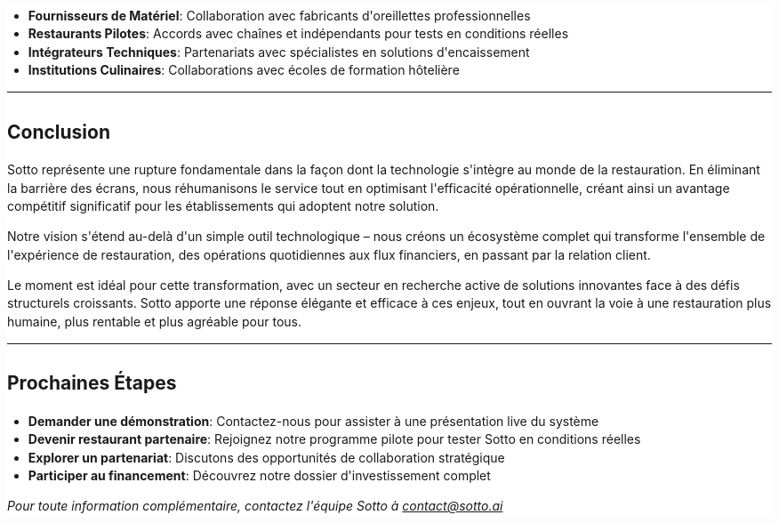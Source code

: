- **Fournisseurs de Matériel**: Collaboration avec fabricants d'oreillettes professionnelles
- **Restaurants Pilotes**: Accords avec chaînes et indépendants pour tests en conditions réelles
- **Intégrateurs Techniques**: Partenariats avec spécialistes en solutions d'encaissement
- **Institutions Culinaires**: Collaborations avec écoles de formation hôtelière

---

## Conclusion

Sotto représente une rupture fondamentale dans la façon dont la technologie s'intègre au monde de la restauration. En éliminant la barrière des écrans, nous réhumanisons le service tout en optimisant l'efficacité opérationnelle, créant ainsi un avantage compétitif significatif pour les établissements qui adoptent notre solution.

Notre vision s'étend au-delà d'un simple outil technologique – nous créons un écosystème complet qui transforme l'ensemble de l'expérience de restauration, des opérations quotidiennes aux flux financiers, en passant par la relation client.

Le moment est idéal pour cette transformation, avec un secteur en recherche active de solutions innovantes face à des défis structurels croissants. Sotto apporte une réponse élégante et efficace à ces enjeux, tout en ouvrant la voie à une restauration plus humaine, plus rentable et plus agréable pour tous.

---

## Prochaines Étapes

- **Demander une démonstration**: Contactez-nous pour assister à une présentation live du système
- **Devenir restaurant partenaire**: Rejoignez notre programme pilote pour tester Sotto en conditions réelles
- **Explorer un partenariat**: Discutons des opportunités de collaboration stratégique
- **Participer au financement**: Découvrez notre dossier d'investissement complet

*Pour toute information complémentaire, contactez l'équipe Sotto à contact@sotto.ai*